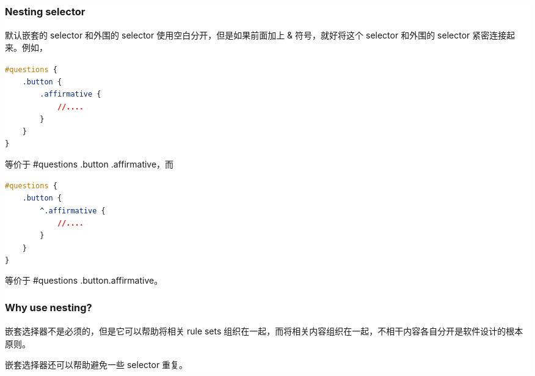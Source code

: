 ### Nesting selector

默认嵌套的 selector 和外围的 selector 使用空白分开，但是如果前面加上 & 符号，就好将这个 selector 和外围的 selector 紧密连接起来。例如，

```css
#questions {
    .button {
        .affirmative {
            //....
        }
    }
}
```

等价于 #questions .button .affirmative，而

```css
#questions {
    .button {
        ^.affirmative {
            //....
        }
    }
}
```

等价于 #questions .button.affirmative。

### Why use nesting?

嵌套选择器不是必须的，但是它可以帮助将相关 rule sets 组织在一起，而将相关内容组织在一起，不相干内容各自分开是软件设计的根本原则。

嵌套选择器还可以帮助避免一些 selector 重复。
